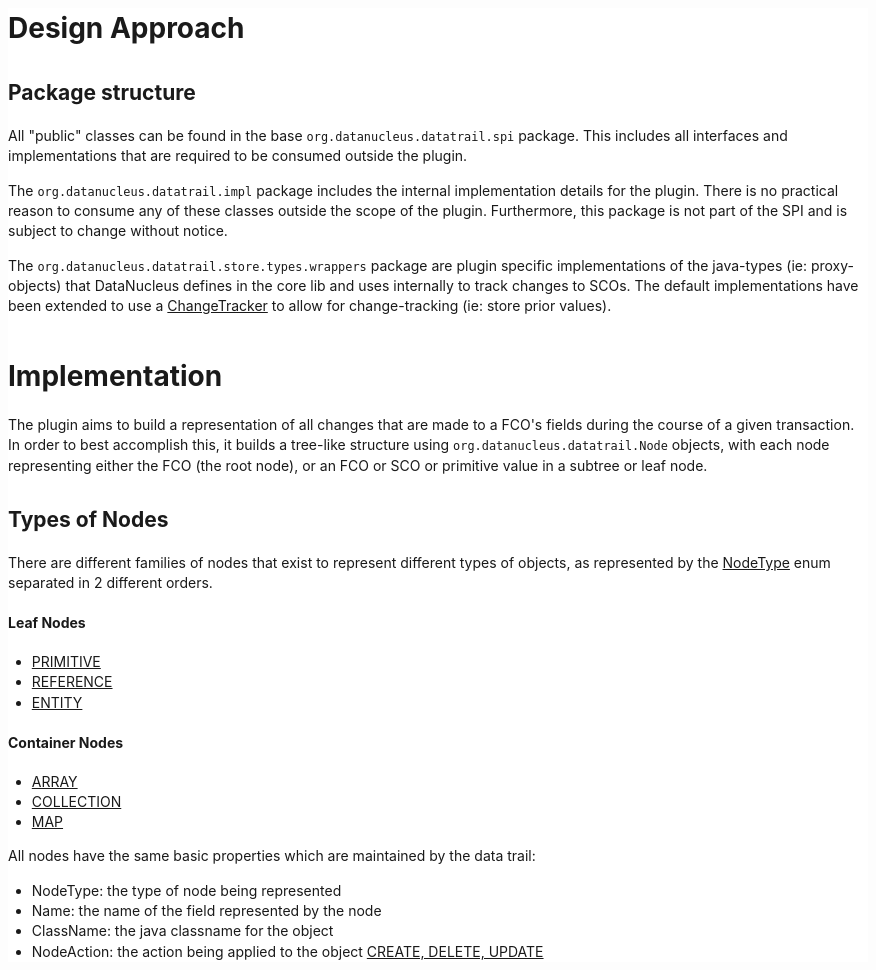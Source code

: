 # Design Approach

## Package structure
All "public" classes can be found in the base `org.datanucleus.datatrail.spi` package.  This includes all interfaces and implementations
that are required to be consumed outside the plugin.

The `org.datanucleus.datatrail.impl` package includes the internal implementation details for the plugin.  There is no practical reason to consume 
any of these classes outside the scope of the plugin.  Furthermore, this package is not part of the SPI and is subject to change without notice.

The `org.datanucleus.datatrail.store.types.wrappers` package are plugin specific implementations of the java-types (ie: proxy-objects) that
DataNucleus defines in the core lib and uses internally to track changes to SCOs.  The default implementations have been extended to 
use a [ChangeTracker](#change-tracker) to allow for change-tracking (ie: store prior values).  


# Implementation

The plugin aims to build a representation of all changes that are made to a FCO's fields during the course of a given 
transaction.  In order to best accomplish this, it builds a tree-like structure using `org.datanucleus.datatrail.Node` objects, with each
node representing either the FCO (the root node), or an FCO or SCO or primitive value in a subtree or leaf node.

## Types of Nodes
There are different families of nodes that exist to represent different types of objects, as represented by the 
[NodeType](src/main/java/org/datanucleus/datatrail/spi/NodeType.java) enum separated in 2 different orders.

#### Leaf Nodes
- [PRIMITIVE](#primitive)
- [REFERENCE](#reference-fco)
- [ENTITY](#entity-fco)

#### Container Nodes
- [ARRAY](#array)
- [COLLECTION](#collection)
- [MAP](#map)

All nodes have the same basic properties which are maintained by the data trail:
- NodeType: the type of node being represented
- Name: the name of the field represented by the node
- ClassName: the java classname for the object
- NodeAction: the action being applied to the object [CREATE, DELETE, UPDATE](#nodeaction)
